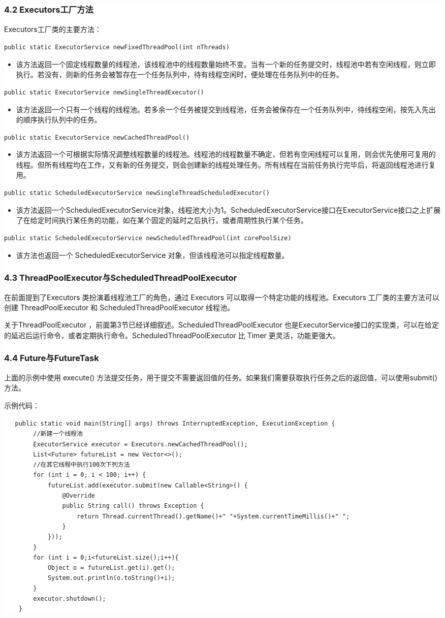 ### 4.2 Executors工厂方法

Executors工厂类的主要方法：

```
public static ExecutorService newFixedThreadPool(int nThreads)
```

- 该方法返回一个固定线程数量的线程池，该线程池中的线程数量始终不变。当有一个新的任务提交时，线程池中若有空闲线程，则立即执行。若没有，则新的任务会被暂存在一个任务队列中，待有线程空闲时，便处理在任务队列中的任务。

```
public static ExecutorService newSingleThreadExecutor()
```

- 该方法返回一个只有一个线程的线程池。若多余一个任务被提交到线程池，任务会被保存在一个任务队列中，待线程空闲，按先入先出的顺序执行队列中的任务。

```
public static ExecutorService newCachedThreadPool()
```

- 该方法返回一个可根据实际情况调整线程数量的线程池。线程池的线程数量不确定，但若有空闲线程可以复用，则会优先使用可复用的线程。但所有线程均在工作，又有新的任务提交，则会创建新的线程处理任务。所有线程在当前任务执行完毕后，将返回线程池进行复用。

```
public static ScheduledExecutorService newSingleThreadScheduledExecutor() 
```

- 该方法返回一个ScheduledExecutorService对象，线程池大小为1。ScheduledExecutorService接口在ExecutorService接口之上扩展了在给定时间执行某任务的功能，如在某个固定的延时之后执行，或者周期性执行某个任务。

```
public static ScheduledExecutorService newScheduledThreadPool(int corePoolSize)
```

- 该方法也返回一个 ScheduledExecutorService 对象，但该线程池可以指定线程数量。

### 4.3 ThreadPoolExecutor与ScheduledThreadPoolExecutor

在前面提到了Executors 类扮演着线程池工厂的角色，通过 Executors 可以取得一个特定功能的线程池。Executors 工厂类的主要方法可以创建 ThreadPoolExecutor 和 ScheduledThreadPoolExecutor 线程池。

关于ThreadPoolExecutor ，前面第3节已经详细叙述。ScheduledThreadPoolExecutor 也是ExecutorService接口的实现类，可以在给定的延迟后运行命令，或者定期执行命令。ScheduledThreadPoolExecutor 比 Timer 更灵活，功能更强大。

### 4.4 Future与FutureTask

上面的示例中使用 execute() 方法提交任务，用于提交不需要返回值的任务。如果我们需要获取执行任务之后的返回值，可以使用submit()方法。

示例代码：

```
   public static void main(String[] args) throws InterruptedException, ExecutionException {
        //新建一个线程池
        ExecutorService executor = Executors.newCachedThreadPool();
        List<Future> futureList = new Vector<>();
        //在其它线程中执行100次下列方法
        for (int i = 0; i < 100; i++) {
            futureList.add(executor.submit(new Callable<String>() {
                @Override
                public String call() throws Exception {
                    return Thread.currentThread().getName()+" "+System.currentTimeMillis()+" ";
                }
            }));
        }
        for (int i = 0;i<futureList.size();i++){
            Object o = futureList.get(i).get();
            System.out.println(o.toString()+i);
        }
        executor.shutdown();
    }
```